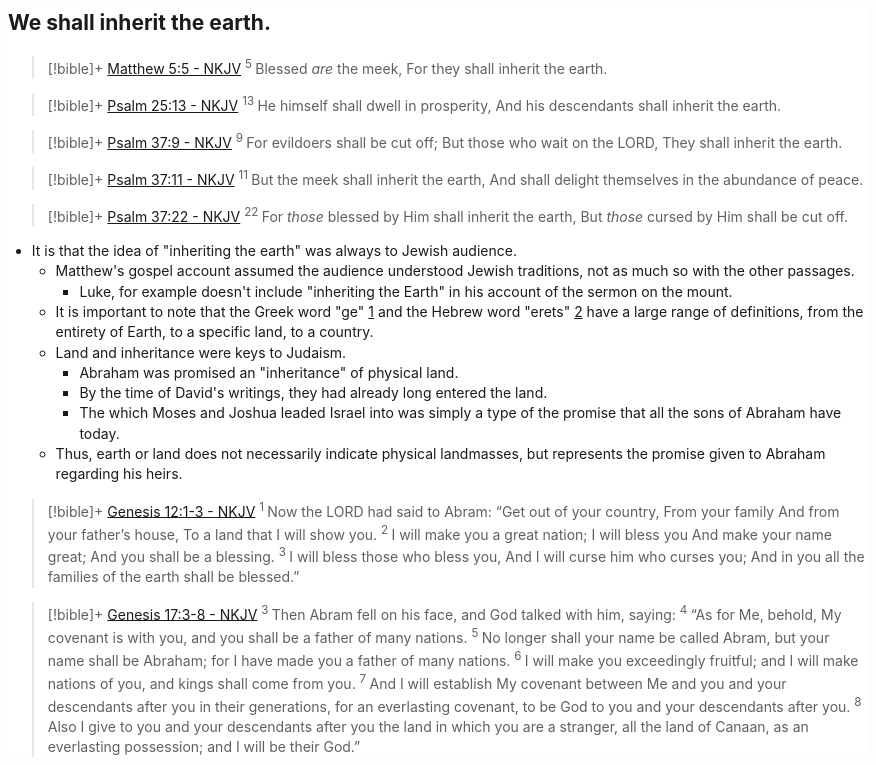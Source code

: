 ## We shall inherit the earth.

> [!bible]+ [Matthew 5:5 - NKJV](https://bolls.life/NKJV/40/5/)
>  <sup> 5 </sup>Blessed <i>are</i> the meek, For  they shall inherit the earth.

> [!bible]+ [Psalm 25:13 - NKJV](https://bolls.life/NKJV/19/25/)
>  <sup> 13 </sup>He himself shall dwell in prosperity, And his descendants shall inherit the earth.

> [!bible]+ [Psalm 37:9 - NKJV](https://bolls.life/NKJV/19/37/)
>  <sup> 9 </sup>For evildoers shall be cut off; But those who wait on the LORD, They shall inherit the earth.

> [!bible]+ [Psalm 37:11 - NKJV](https://bolls.life/NKJV/19/37/)
>  <sup> 11 </sup>But the meek shall inherit the earth, And shall delight themselves in the abundance of peace.

> [!bible]+ [Psalm 37:22 - NKJV](https://bolls.life/NKJV/19/37/)
>  <sup> 22 </sup>For <i>those</i> blessed by Him shall inherit the earth, But <i>those</i> cursed by Him shall be cut off.


- It is that the idea of "inheriting the earth" was always to Jewish audience.
	- Matthew's gospel account assumed the audience understood Jewish traditions, not as much so with the other passages.
		- Luke, for example doesn't include "inheriting the Earth" in his account of the sermon on the mount.
	- It is important to note that the Greek word "ge" [1](#1) and the Hebrew word "erets" [2](#2) have a large range of definitions, from the entirety of Earth, to a specific land, to a country.
	- Land and inheritance were keys to Judaism.
		- Abraham was promised an "inheritance" of physical land.
		- By the time of David's writings, they had already long entered the land.
		- The which Moses and Joshua leaded Israel into was simply a type of the promise that all the sons of Abraham have today.
	- Thus, earth or land does not necessarily indicate physical landmasses, but represents the promise given to Abraham regarding his heirs.
> [!bible]+ [Genesis 12:1-3 - NKJV](https://bolls.life/NKJV/1/12/)
>  <sup> 1 </sup>Now the LORD had said to Abram: “Get out of your country, From your family And from your father’s house, To a land that I will show you. <sup> 2 </sup>I will make you a great nation;  I will bless you And make your name great;  And you shall be a blessing. <sup> 3 </sup>I will bless those who bless you, And I will curse him who curses you; And in you all the families of the earth shall be blessed.”

> [!bible]+ [Genesis 17:3-8 - NKJV](https://bolls.life/NKJV/1/17/)
>  <sup> 3 </sup>Then Abram fell on his face, and God talked with him, saying: <sup> 4 </sup>“As for Me, behold, My covenant is with you, and you shall be a father of many nations. <sup> 5 </sup>No longer shall your name be called Abram, but your name shall be Abraham; for I have made you a father of many nations. <sup> 6 </sup>I will make you exceedingly fruitful; and I will make nations of you, and kings shall come from you. <sup> 7 </sup>And I will establish My covenant between Me and you and your descendants after you in their generations, for an everlasting covenant, to be God to you and your descendants after you. <sup> 8 </sup>Also I give to you and your descendants after you the land in which you are a stranger, all the land of Canaan, as an everlasting possession; and I will be their God.”
